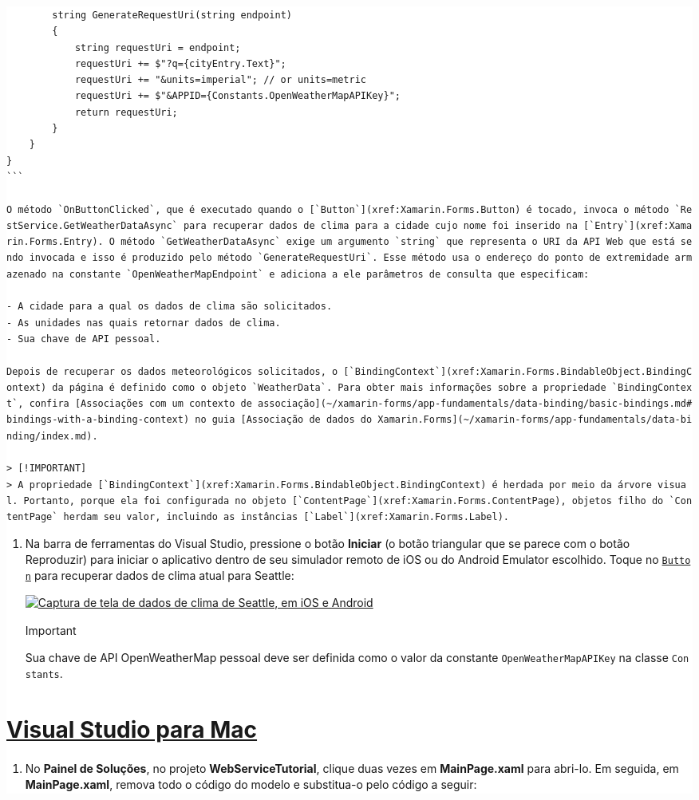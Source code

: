             string GenerateRequestUri(string endpoint)
            {
                string requestUri = endpoint;
                requestUri += $"?q={cityEntry.Text}";
                requestUri += "&units=imperial"; // or units=metric
                requestUri += $"&APPID={Constants.OpenWeatherMapAPIKey}";
                return requestUri;
            }
        }
    }
    ```

    O método `OnButtonClicked`, que é executado quando o [`Button`](xref:Xamarin.Forms.Button) é tocado, invoca o método `RestService.GetWeatherDataAsync` para recuperar dados de clima para a cidade cujo nome foi inserido na [`Entry`](xref:Xamarin.Forms.Entry). O método `GetWeatherDataAsync` exige um argumento `string` que representa o URI da API Web que está sendo invocada e isso é produzido pelo método `GenerateRequestUri`. Esse método usa o endereço do ponto de extremidade armazenado na constante `OpenWeatherMapEndpoint` e adiciona a ele parâmetros de consulta que especificam:

    - A cidade para a qual os dados de clima são solicitados.
    - As unidades nas quais retornar dados de clima.
    - Sua chave de API pessoal.

    Depois de recuperar os dados meteorológicos solicitados, o [`BindingContext`](xref:Xamarin.Forms.BindableObject.BindingContext) da página é definido como o objeto `WeatherData`. Para obter mais informações sobre a propriedade `BindingContext`, confira [Associações com um contexto de associação](~/xamarin-forms/app-fundamentals/data-binding/basic-bindings.md#bindings-with-a-binding-context) no guia [Associação de dados do Xamarin.Forms](~/xamarin-forms/app-fundamentals/data-binding/index.md).

    > [!IMPORTANT]
    > A propriedade [`BindingContext`](xref:Xamarin.Forms.BindableObject.BindingContext) é herdada por meio da árvore visual. Portanto, porque ela foi configurada no objeto [`ContentPage`](xref:Xamarin.Forms.ContentPage), objetos filho do `ContentPage` herdam seu valor, incluindo as instâncias [`Label`](xref:Xamarin.Forms.Label).

1. Na barra de ferramentas do Visual Studio, pressione o botão **Iniciar** (o botão triangular que se parece com o botão Reproduzir) para iniciar o aplicativo dentro de seu simulador remoto de iOS ou do Android Emulator escolhido. Toque no [`Button`](xref:Xamarin.Forms.Button) para recuperar dados de clima atual para Seattle:

    [![Captura de tela de dados de clima de Seattle, em iOS e Android](../images/consume-web-service.png "Dados de clima de Seattle")](../images/consume-web-service-large.png#lightbox "Dados de clima de Seattle")

    > [!IMPORTANT]
    > Sua chave de API OpenWeatherMap pessoal deve ser definida como o valor da constante `OpenWeatherMapAPIKey` na classe `Constants`.

# <a name="visual-studio-for-mactabvsmac"></a>[Visual Studio para Mac](#tab/vsmac)

1. No **Painel de Soluções**, no projeto **WebServiceTutorial**, clique duas vezes em **MainPage.xaml** para abri-lo. Em seguida, em **MainPage.xaml**, remova todo o código do modelo e substitua-o pelo código a seguir:
